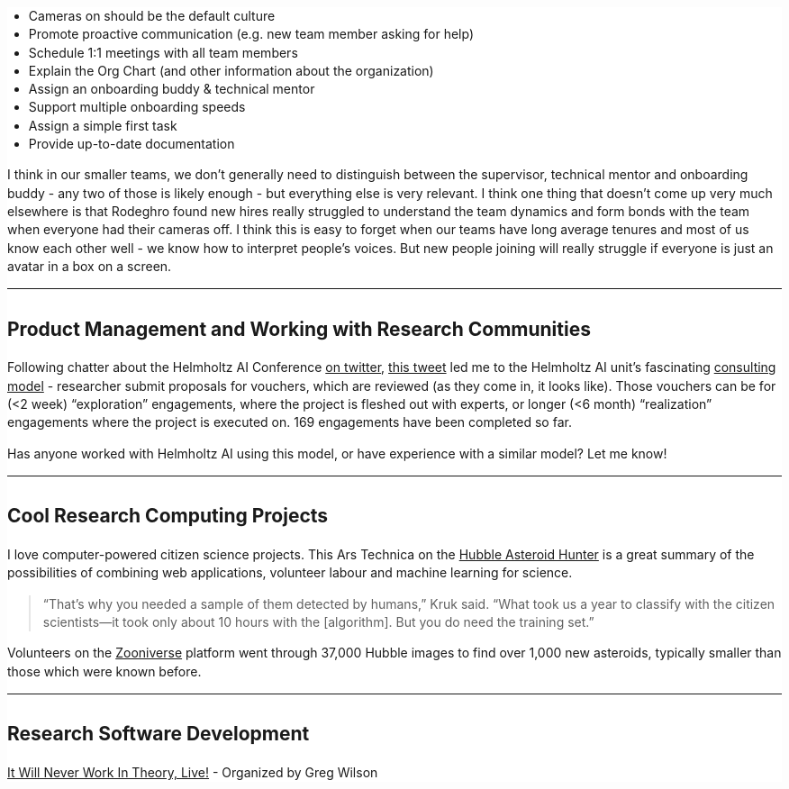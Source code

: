 - Cameras on should be the default culture
- Promote proactive communication (e.g. new team member asking for help)
- Schedule 1:1 meetings with all team members
- Explain the Org Chart (and other information about the organization)
- Assign an onboarding buddy & technical mentor
- Support multiple onboarding speeds
- Assign a simple first task
- Provide up-to-date documentation

I think in our smaller teams, we don’t generally need to distinguish between the supervisor, technical mentor and onboarding buddy - any two of those is likely enough - but everything else is very relevant.  I think one thing that doesn’t come up very much elsewhere is that Rodeghro found new hires really struggled to understand the team dynamics and form bonds with the team when everyone had their cameras off.  I think this is easy to forget when our teams have long average tenures and most of us know each other well - we know how to interpret people’s voices.  But new people joining will really struggle if everyone is just an avatar in a box on a screen.

----------

## Product Management and Working with Research Communities

Following chatter about the Helmholtz AI Conference [on twitter](https://twitter.com/hashtag/HelmholtzAIcon?src=hashtag_click&f=live),  [this tweet](https://twitter.com/fabian_theis/status/1532621219001925633) led me to the Helmholtz AI unit’s fascinating [consulting model](https://www.helmholtz.ai/themenmenue/you-helmholtz-ai/ai-consulting/index.html) - researcher submit proposals for vouchers, which are reviewed (as they come in, it looks like).  Those vouchers can be for (<2 week) “exploration” engagements, where the project is fleshed out with experts, or longer (<6 month) “realization” engagements where the project is executed on.  169 engagements have been completed so far.

Has anyone worked with Helmholtz AI using this model, or have experience with a similar model?  Let me know!

----------

## Cool Research Computing Projects

I love computer-powered citizen science projects.  This Ars Technica on the [Hubble Asteroid Hunter](https://arstechnica.com/science/2022/05/citizen-scientists-help-discover-more-than-1000-new-asteroids/) is a great summary of the possibilities of combining web applications, volunteer labour and machine learning for science.

> “That’s why you needed a sample of them detected by humans,” Kruk said. “What took us a year to classify with the citizen scientists—it took only about 10 hours with the [algorithm]. But you do need the training set.”

Volunteers on the [Zooniverse](https://www.zooniverse.org) platform went through 37,000 Hubble images to find over 1,000 new asteroids, typically smaller than those which were known before.

----------

## Research Software Development

[It Will Never Work In Theory, Live!](https://neverworkintheory.org/events/)  - Organized by Greg Wilson
